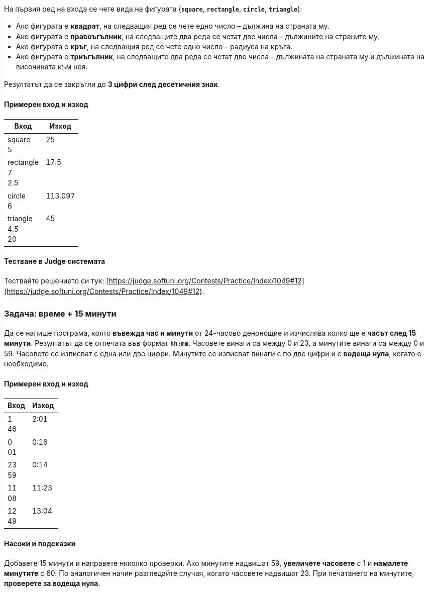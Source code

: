 На първия ред на входа се чете вида на фигурата (**`square`**, **`rectangle`**, **`circle`**, **`triangle`**):
* Ако фигурата е **квадрат**, на следващия ред се чете едно число – дължина на страната му.
* Ако фигурата е **правоъгълник**, на следващите два реда се четат две числа – дължините на страните му.
* Ако фигурата е **кръг**, на следващия ред се чете едно число – радиусa на кръга.
* Ако фигурата е **триъгълник**, на следващите два реда се четат две числа – дължината на страната му и дължината на височината към нея.

Резултатът да се закръгли до **3 цифри след десетичния знак**. 

#### Примерен вход и изход

| Вход | Изход |
| --- | ---- |
| square<br>5 | 25 |
| rectangle<br>7<br>2.5 | 17.5 |
| circle<br>6 | 113.097 |
| triangle<br>4.5<br>20 | 45 |

#### Тестване в Judge системата

Тествайте решението си тук: [https://judge.softuni.org/Contests/Practice/Index/1049#12](https://judge.softuni.org/Contests/Practice/Index/1049#12).


### Задача: време + 15 минути

Да се напише програма, която **въвежда час и минути** от 24-часово денонощие и изчислява колко ще е **часът след 15 минути**. Резултатът да се отпечата във формат **`hh:mm`**. Часовете винаги са между 0 и 23, а минутите винаги са между 0 и 59. Часовете се изписват с една или две цифри. Минутите се изписват винаги с по две цифри и с **водеща нула**, когато е необходимо.

#### Примерен вход и изход

| Вход | Изход |
| --- | ---- |
| 1<br>46 | 2:01 |
| 0<br>01 | 0:16 |
| 23<br>59 | 0:14 |
| 11<br>08 | 11:23 |
| 12<br>49 | 13:04 |

#### Насоки и подсказки

Добавете 15 минути и направете няколко проверки. Ако минутите надвишат 59, **увеличете часовете** с 1 и **намалете минутите** с 60. По аналогичен начин разгледайте случая, когато часовете надвишат 23. При печатането на минутите, **проверете за водеща нула**.
